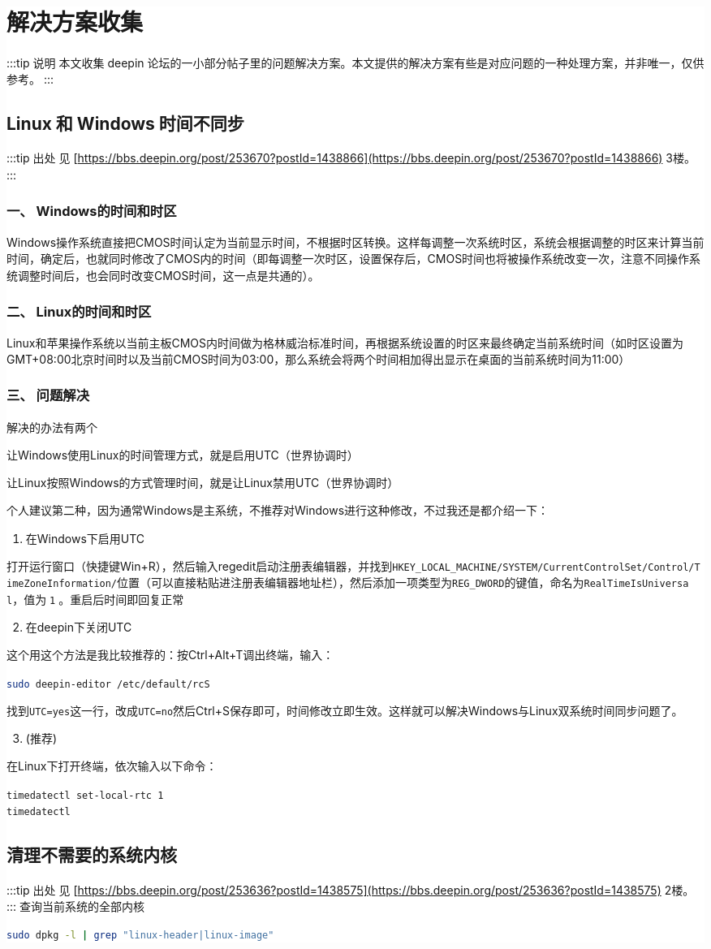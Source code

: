 # 解决方案收集
:::tip 说明
本文收集 deepin 论坛的一小部分帖子里的问题解决方案。本文提供的解决方案有些是对应问题的一种处理方案，并非唯一，仅供参考。
:::

## Linux 和 Windows 时间不同步
:::tip 出处
见 [https://bbs.deepin.org/post/253670?postId=1438866](https://bbs.deepin.org/post/253670?postId=1438866) 3楼。
:::
###  一、 Windows的时间和时区

Windows操作系统直接把CMOS时间认定为当前显示时间，不根据时区转换。这样每调整一次系统时区，系统会根据调整的时区来计算当前时间，确定后，也就同时修改了CMOS内的时间（即每调整一次时区，设置保存后，CMOS时间也将被操作系统改变一次，注意不同操作系统调整时间后，也会同时改变CMOS时间，这一点是共通的）。

### 二、 Linux的时间和时区

Linux和苹果操作系统以当前主板CMOS内时间做为格林威治标准时间，再根据系统设置的时区来最终确定当前系统时间（如时区设置为GMT+08:00北京时间时以及当前CMOS时间为03:00，那么系统会将两个时间相加得出显示在桌面的当前系统时间为11:00）

### 三、 问题解决

解决的办法有两个

让Windows使用Linux的时间管理方式，就是启用UTC（世界协调时）

让Linux按照Windows的方式管理时间，就是让Linux禁用UTC（世界协调时）

个人建议第二种，因为通常Windows是主系统，不推荐对Windows进行这种修改，不过我还是都介绍一下：

1. 在Windows下启用UTC

打开运行窗口（快捷键Win+R），然后输入regedit启动注册表编辑器，并找到`HKEY_LOCAL_MACHINE/SYSTEM/CurrentControlSet/Control/TimeZoneInformation/`位置（可以直接粘贴进注册表编辑器地址栏），然后添加一项类型为`REG_DWORD`的键值，命名为`RealTimeIsUniversal`，值为 `1` 。重启后时间即回复正常

2. 在deepin下关闭UTC

这个用这个方法是我比较推荐的：按Ctrl+Alt+T调出终端，输入：
```sh
sudo deepin-editor /etc/default/rcS
```
找到`UTC=yes`这一行，改成`UTC=no`然后Ctrl+S保存即可，时间修改立即生效。这样就可以解决Windows与Linux双系统时间同步问题了。

3. (推荐)

在Linux下打开终端，依次输入以下命令：
```sh
timedatectl set-local-rtc 1
timedatectl
```

## 清理不需要的系统内核
:::tip 出处
见 [https://bbs.deepin.org/post/253636?postId=1438575](https://bbs.deepin.org/post/253636?postId=1438575) 2楼。
:::
查询当前系统的全部内核
```sh
sudo dpkg -l | grep "linux-header|linux-image"
``` 
